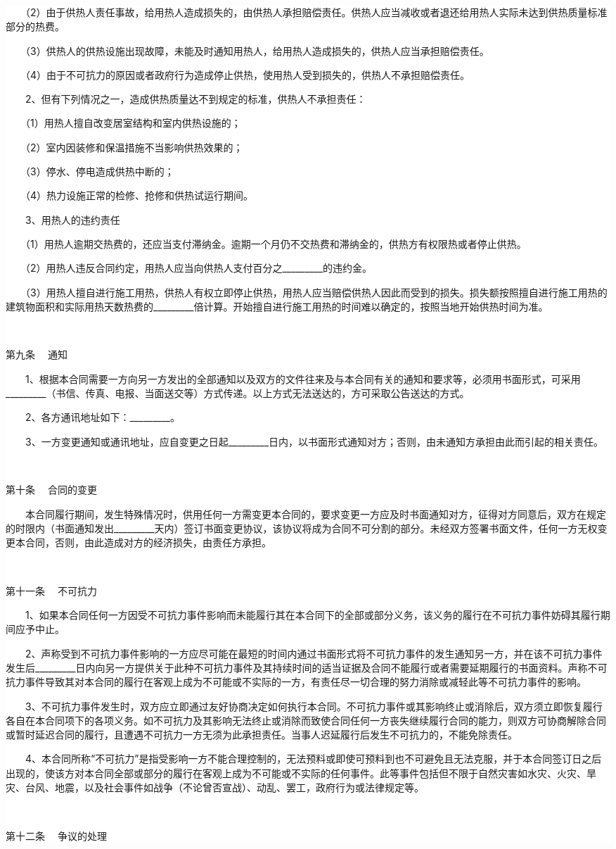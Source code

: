 　　（2）由于供热人责任事故，给用热人造成损失的，由供热人承担赔偿责任。供热人应当减收或者退还给用热人实际未达到供热质量标准部分的热费。

　　（3）供热人的供热设施出现故障，未能及时通知用热人，给用热人造成损失的，供热人应当承担赔偿责任。

　　（4）由于不可抗力的原因或者政府行为造成停止供热，使用热人受到损失的，供热人不承担赔偿责任。

　　2、但有下列情况之一，造成供热质量达不到规定的标准，供热人不承担责任：

　　（1）用热人擅自改变居室结构和室内供热设施的；

　　（2）室内因装修和保温措施不当影响供热效果的；

　　（3）停水、停电造成供热中断的；

　　（4）热力设施正常的检修、抢修和供热试运行期间。

　　3、用热人的违约责任

　　（1）用热人逾期交热费的，还应当支付滞纳金。逾期一个月仍不交热费和滞纳金的，供热方有权限热或者停止供热。

　　（2）用热人违反合同约定，用热人应当向供热人支付百分之_________的违约金。

　　（3）用热人擅自进行施工用热，供热人有权立即停止供热，用热人应当赔偿供热人因此而受到的损失。损失额按照擅自进行施工用热的建筑物面积和实际用热天数热费的_________倍计算。开始擅自进行施工用热的时间难以确定的，按照当地开始供热时间为准。

　　

第九条
　通知

　　1、根据本合同需要一方向另一方发出的全部通知以及双方的文件往来及与本合同有关的通知和要求等，必须用书面形式，可采用_________（书信、传真、电报、当面送交等）方式传递。以上方式无法送达的，方可采取公告送达的方式。

　　2、各方通讯地址如下：_________。

　　3、一方变更通知或通讯地址，应自变更之日起_________日内，以书面形式通知对方；否则，由未通知方承担由此而引起的相关责任。

　　

第十条
　合同的变更

　　本合同履行期间，发生特殊情况时，供用任何一方需变更本合同的，要求变更一方应及时书面通知对方，征得对方同意后，双方在规定的时限内（书面通知发出_________天内）签订书面变更协议，该协议将成为合同不可分割的部分。未经双方签署书面文件，任何一方无权变更本合同，否则，由此造成对方的经济损失，由责任方承担。

　　

第十一条
　不可抗力

　　1、如果本合同任何一方因受不可抗力事件影响而未能履行其在本合同下的全部或部分义务，该义务的履行在不可抗力事件妨碍其履行期间应予中止。

　　2、声称受到不可抗力事件影响的一方应尽可能在最短的时间内通过书面形式将不可抗力事件的发生通知另一方，并在该不可抗力事件发生后_________日内向另一方提供关于此种不可抗力事件及其持续时间的适当证据及合同不能履行或者需要延期履行的书面资料。声称不可抗力事件导致其对本合同的履行在客观上成为不可能或不实际的一方，有责任尽一切合理的努力消除或减轻此等不可抗力事件的影响。

　　3、不可抗力事件发生时，双方应立即通过友好协商决定如何执行本合同。不可抗力事件或其影响终止或消除后，双方须立即恢复履行各自在本合同项下的各项义务。如不可抗力及其影响无法终止或消除而致使合同任何一方丧失继续履行合同的能力，则双方可协商解除合同或暂时延迟合同的履行，且遭遇不可抗力一方无须为此承担责任。当事人迟延履行后发生不可抗力的，不能免除责任。

　　4、本合同所称“不可抗力”是指受影响一方不能合理控制的，无法预料或即使可预料到也不可避免且无法克服，并于本合同签订日之后出现的，使该方对本合同全部或部分的履行在客观上成为不可能或不实际的任何事件。此等事件包括但不限于自然灾害如水灾、火灾、旱灾、台风、地震，以及社会事件如战争（不论曾否宣战）、动乱、罢工，政府行为或法律规定等。

　　

第十二条
　争议的处理

